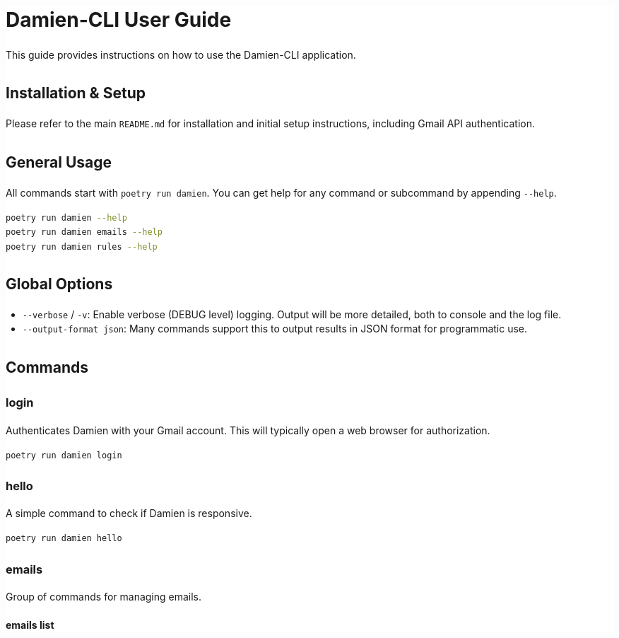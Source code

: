 # Damien-CLI User Guide

This guide provides instructions on how to use the Damien-CLI application.

## Installation & Setup

Please refer to the main `README.md` for installation and initial setup instructions, including Gmail API authentication.

## General Usage

All commands start with `poetry run damien`. You can get help for any command or subcommand by appending `--help`.

```bash
poetry run damien --help
poetry run damien emails --help
poetry run damien rules --help
```

## Global Options

* `--verbose` / `-v`: Enable verbose (DEBUG level) logging. Output will be more detailed, both to console and the log file.
* `--output-format json`: Many commands support this to output results in JSON format for programmatic use.

## Commands

### login

Authenticates Damien with your Gmail account. This will typically open a web browser for authorization.

```bash
poetry run damien login
```

### hello

A simple command to check if Damien is responsive.

```bash
poetry run damien hello
```

### emails

Group of commands for managing emails.

#### emails list
